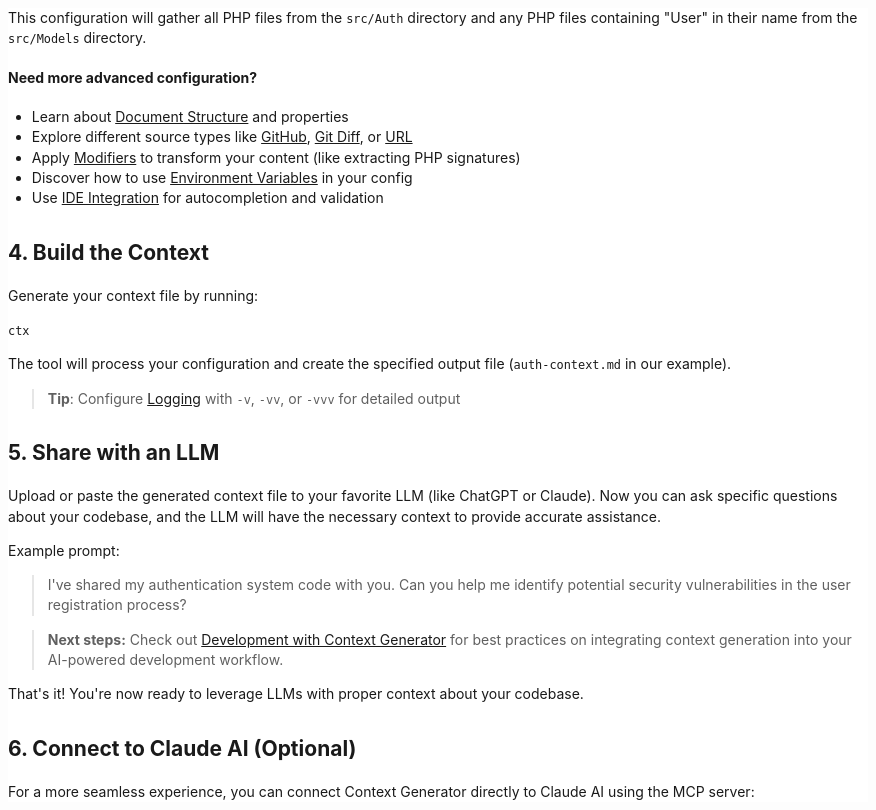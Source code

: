 
This configuration will gather all PHP files from the `src/Auth` directory and any PHP files containing "User" in their
name from the `src/Models` directory.

#### Need more advanced configuration?

- Learn about [Document Structure](https://docs.ctxgithub.com/documents.html) and properties
- Explore different source types like [GitHub](https://docs.ctxgithub.com/sources/github-source.html), [Git Diff](https://docs.ctxgithub.com/sources/git-diff-source.html),
  or [URL](https://docs.ctxgithub.com/sources/url-source.html)
- Apply [Modifiers](https://docs.ctxgithub.com/modifiers.html) to transform your content (like extracting PHP signatures)
- Discover how to use [Environment Variables](https://docs.ctxgithub.com/environment-variables.html) in your config
- Use [IDE Integration](https://docs.ctxgithub.com/getting-started/ide-integration.html) for autocompletion and validation

## 4. Build the Context

Generate your context file by running:

```bash
ctx
```

The tool will process your configuration and create the specified output file (`auth-context.md` in our example).

> **Tip**: Configure [Logging](https://docs.ctxgithub.com/advanced/logging.html) with `-v`, `-vv`, or `-vvv` for detailed output

## 5. Share with an LLM

Upload or paste the generated context file to your favorite LLM (like ChatGPT or Claude). Now you can ask specific
questions about your codebase, and the LLM will have the necessary context to provide accurate assistance.

Example prompt:

> I've shared my authentication system code with you. Can you help me identify potential security vulnerabilities in the
> user registration process?

> **Next steps:** Check out [Development with Context Generator](https://docs.ctxgithub.com/advanced/development-process.html) for best practices on
> integrating context generation into your AI-powered development workflow.

That's it! You're now ready to leverage LLMs with proper context about your codebase.

## 6. Connect to Claude AI (Optional)

For a more seamless experience, you can connect Context Generator directly to Claude AI using the MCP server:
